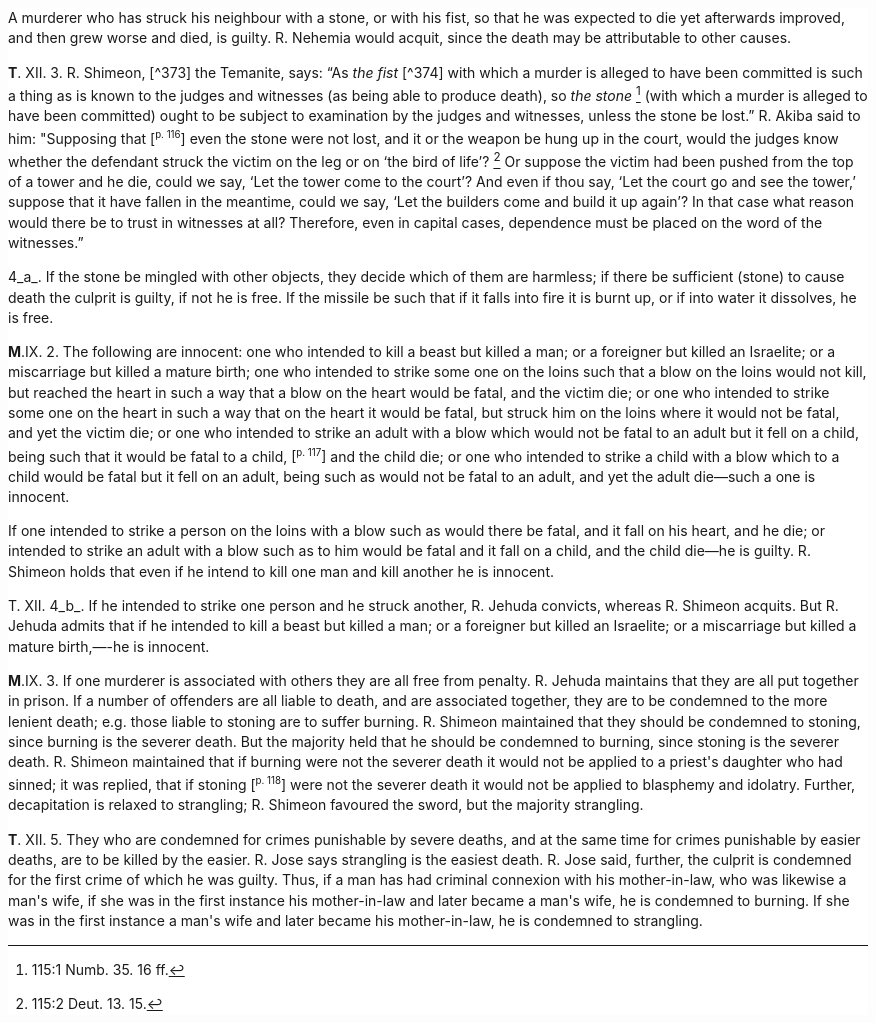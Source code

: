 A murderer who has struck his neighbour with a stone, or with his fist, so that he was expected to die yet afterwards improved, and then grew worse and died, is guilty. R. Nehemia would acquit, since the death may be attributable to other causes.

**T**. XII. 3. R. Shimeon, [^373] the Temanite, says: “As _the fist_ [^374] with which a murder is alleged to have been committed is such a thing as is known to the judges and witnesses (as being able to produce death), so _the stone_ [^375] (with which a murder is alleged to have been committed) ought to be subject to examination by the judges and witnesses, unless the stone be lost.” R. Akiba said to him: "Supposing that <span id="p116">[<sup><small>p. 116</small></sup>]</span> even the stone were not lost, and it or the weapon be hung up in the court, would the judges know whether the defendant struck the victim on the leg or on ‘the bird of life’? [^376] Or suppose the victim had been pushed from the top of a tower and he die, could we say, ‘Let the tower come to the court’? And even if thou say, ‘Let the court go and see the tower,’ suppose that it have fallen in the meantime, could we say, ‘Let the builders come and build it up again’? In that case what reason would there be to trust in witnesses at all? Therefore, even in capital cases, dependence must be placed on the word of the witnesses.”

4_a_. If the stone be mingled with other objects, they decide which of them are harmless; if there be sufficient (stone) to cause death the culprit is guilty, if not he is free. If the missile be such that if it falls into fire it is burnt up, or if into water it dissolves, he is free.

**M**.IX. 2. The following are innocent: one who intended to kill a beast but killed a man; or a foreigner but killed an Israelite; or a miscarriage but killed a mature birth; one who intended to strike some one on the loins such that a blow on the loins would not kill, but reached the heart in such a way that a blow on the heart would be fatal, and the victim die; or one who intended to strike some one on the heart in such a way that on the heart it would be fatal, but struck him on the loins where it would not be fatal, and yet the victim die; or one who intended to strike an adult with a blow which would not be fatal to an adult but it fell on a child, being such that it would be fatal to a child, <span id="p117">[<sup><small>p. 117</small></sup>]</span> and the child die; or one who intended to strike a child with a blow which to a child would be fatal but it fell on an adult, being such as would not be fatal to an adult, and yet the adult die—such a one is innocent.

If one intended to strike a person on the loins with a blow such as would there be fatal, and it fall on his heart, and he die; or intended to strike an adult with a blow such as to him would be fatal and it fall on a child, and the child die—he is guilty. R. Shimeon holds that even if he intend to kill one man and kill another he is innocent.

T. XII. 4_b_. If he intended to strike one person and he struck another, R. Jehuda convicts, whereas R. Shimeon acquits. But R. Jehuda admits that if he intended to kill a beast but killed a man; or a foreigner but killed an Israelite; or a miscarriage but killed a mature birth,—-he is innocent.

**M**.IX. 3. If one murderer is associated with others they are all free from penalty. R. Jehuda maintains that they are all put together in prison. If a number of offenders are all liable to death, and are associated together, they are to be condemned to the more lenient death; e.g. those liable to stoning are to suffer burning. R. Shimeon maintained that they should be condemned to stoning, since burning is the severer death. But the majority held that he should be condemned to burning, since stoning is the severer death. R. Shimeon maintained that if burning were not the severer death it would not be applied to a priest's daughter who had sinned; it was replied, that if stoning <span id="p118">[<sup><small>p. 118</small></sup>]</span> were not the severer death it would not be applied to blasphemy and idolatry. Further, decapitation is relaxed to strangling; R. Shimeon favoured the sword, but the majority strangling.

**T**. XII. 5. They who are condemned for crimes punishable by severe deaths, and at the same time for crimes punishable by easier deaths, are to be killed by the easier. R. Jose says strangling is the easiest death. R. Jose said, further, the culprit is condemned for the first crime of which he was guilty. Thus, if a man has had criminal connexion with his mother-in-law, who was likewise a man's wife, if she was in the first instance his mother-in-law and later became a man's wife, he is condemned to burning. If she was in the first instance a man's wife and later became his mother-in-law, he is condemned to strangling.


[^375]: 115:1 Numb. 35. 16 ff.
[^376]: 115:2 Deut. 13. 15.
[^377]: 115:3 R. Shimeon, the Temanite, was one of the second generation of the _Tannaim_, _c_. 120 A.D.
[^378]: 115:4 Exod. 21. 18.
[^379]: 115:5 Numb. 35. 17.
[^380]: 116:1 A euphemism; unless, as in the following section of the _Mishnah_, the heart is meant.
[^381]: 118:1 Deut. 17. 7.
[^382]: 119:1 Isa. 30. 20.
[^383]: 119:2 Meaning uncertain. The majority of Jewish commentators treat as the name of an idol. A possible interpretation is, that it is an abbreviation of some transliterated unorthodox divine name, such as, for example, κοσμοπλάστης, or a disguised form of the Tetragrammaton. The criminal is then the blasphemer who utters the name “under a pseudonym” (_Sanh_. VII. 5). Although he cannot be legally stoned, he may become the object of irregular justice.
[^384]: 119:3 On the ground of Numb. 25. 6-15.
[^385]: 119:4 Legally, (_Makkoth_ III. 2), he can only be punished by scourging.
[^386]: 120:1 See Josephus, _Bell_. VI. ll. 4; V. v. 2; _Ant_. XV. xi. 5; from which it is to be gathered that the Romans recognized that the Jews could put intruders to death. The well-known Temple barrier inscription discovered in 1871 reads: “No man of another nation to enter within the fence and enclosure round the Temple; and whoever is caught will have himself to blame that his death follows.” Cf. J. Armitage Robinson, _St. Paul's Epistle to the Ephesians_, p. 160.
[^387]: 120:\* See Introduction, [p. viii](Introduction#pviii), n. [2](Introduction#fn_4).
[^388]: 120:2 Most codices, excepting C and K add: “All Israel have a share in the world to come, as it is written, And thy people are all of them righteous; they shall inherit the earth for ever” (Isa. 60. 21).
[^389]: 120:3 Cf. Mark. 12. 18; Acts 23. 8.
[^390]: 120:4 An epithet constantly applied to those, Jews and Gentiles alike, who come into opposition with Rabbinical standpoints. The word probably owes its popularity and frequency as a term of abuse, not to a widespread knowledge and practice of Epicurean teachings, so much as to the word-play on the root _paḳar_, “be free from restraint, licentious, sceptical.”
[^391]: 120:5 Books excluded from the Hebrew Canon; in spite of R. Akiba's dictum, Ben Sira is sometimes quoted in Talmud and other rabbinical literature.
[^392]: 120:6 Exod. 15. 26.
[^393]: 120:7 See Mishnah VII. 5.
[^394]: 120:8 Cf. Deut. 31. 16.
[^395]: 121:1 See note on _M_. VII. 5.
[^396]: 121:2 Cf. Mark 7. 33; 8. 23.
[^397]: 121:3 2. Chron. 33. 13.
[^398]: 121:4 2. Chron. 33. 19.
[^399]: 121:5 Not yet thirteen years. and a day old.
[^400]: 122:1 Mal. 4. 1.
[^401]: 122:2 Psalm 116. 6.
[^402]: 122:3 Dan. 4. 23.
[^403]: 122:4 Mal. 4. I.
[^404]: 122:5 Psalm 9. 17.
[^405]: 122:6 See note on _Tosefta_ VII. I.
[^406]: 123:1 Dan. 12. 2.
[^407]: 123:2 Zech. 13. 9.
[^408]: 123:3 1 Sam. 2. 6.
[^409]: 123:4 Exod. 34. 6.
[^410]: 123:5 Psalm 116. 5. See especially vv. 3-4.
[^411]: 123:6 Mal. 4. 3.
[^416]: 124:1 Not the usual word for Temple, but _zebul_, “lofty habitation.”
[^413]: 124:2 Isa. 66. 24.
[^414]: 124:3 Psalm 49. 14.
[^417]: 124:4 1 Kings 8. 13.
[^418]: 124:5 Gen. 6. 3.
[^419]: 124:6 _Lo yadon_,—the meaning is uncertain. It is here given a double meaning, “shall not judge” and “shall not continue”; therefore if God's spirit does not continue in them for ever, they can have no life hereafter. Editions based on the Bomberg text add the explanatory gloss, “Neither judgment nor spirit.”
[^420]: 124:7 Bomberg text adds the paragraph: The Generation of the Dispersion (Gen. 11. 8-9) have no share in the world to come, as it is written: “And God scattered them abroad,”—in this world, “and from thence God scattered them abroad,”—in the world to come.
[^421]: 124:8 Gen. 7. 23.
[^422]: 125:1 R. Jehuda _b_. Bethyra, C. 90-130 A.D., was a notable teacher in Nisibis, in Mesopotamia.
[^423]: 125:2 Gen. 6. 3.
[^424]: 125:3 Playing on the word _neden_.
[^425]: 125:4 R. Menahem b. Jose was a son of R. Jose h. Halafta, and lived towards the end of the second century A.D.
[^426]: 125:5 Isaiah 33. 11.
[^427]: 125:6 Gen. II. 8.
[^428]: 125:7 Bomberg text adds: As it is written \[Gen. 13. 13\]: “And the men of Sodom were evil and wicked exceedingly in the sight of the Lord,”—_evil_ in this world, and _wicked_ with respect to the world to come.
[^429]: 125:8 Gen. 13. 13. C by error repeats quotation from Gen, 6. 3.
[^430]: 126:1 Psalm 1. 5.
[^431]: 126:2 That is, they shall stand in the judgment. The men of Sodom are called _evil_, hence they cannot be among the “congregation of the righteous,” _i.e._ in the world to come; yet they are not called _ungodly_ (_rashā‘im_), but only _wicked_ (_rā‘im_): therefore Psalm 1. 5 does not exclude them from the judgment.
[^432]: 126:3 Gen. 13. 13.
[^433]: 126:4 Numb. 14. 23.
[^434]: 126:5 Numb. 14. 35.
[^435]: 127:1 Psalm 50. 5.
[^436]: 127:2 Numb. 16. 33.
[^437]: 127:3 1 Sam. 2. 6.
[^438]: 127:4 Psalm 119. 176.
[^439]: 127:5 Psalm 95. 11.
[^440]: 127:6 Psalm 50. 5.
[^441]: 128:1 Isa. 35. 10.
[^442]: 128:2 Deut. 29. 28.
[^443]: 129:1 Isa. 27. 13.
[^444]: 129:2 Bomberg text adds “have no share in the world to come,” wrongly assimilating the section to the preceding paragraphs. The _Mishnah_ here takes up the second head announced for treatment in M. IX. 1_b_ (p. 125). Cf. Introduction, [p. viii](Introduction#pviii), n. [2](Introduction#fn_4).
[^445]: 129:3 Deut. 13. 13.
[^446]: 129:4 All, except C, here add: “or if only a minority be beguiled.”
[^447]: 130:1 This is the preferable reading. Another reading: “These may save it \[_i.e._ the town\]” is found in C and the Bomberg text; this has to be explained as meaning that the passers-by, being temporarily members of the city, and remaining (so we have to take for granted) unbeguiled, help to make the unbeguiled a majority; in which case the place is no longer a beguiled city. The beguiled minority will then be classed as individual idolators, subject to the penalty of stoning.
[^448]: 130:2 See _Mishnah_ VII. 1.; stoning is first and slaying by the sword (decapitation) third in order of severity; see also previous note.
[^449]: 131:1 The Erfurt MS. adds: “And if they delayed thirty days they are to die by the sword and their property and the city are to be destroyed.”
[^450]: 131:2 Erfurt MS.: “die by the sword.”
[^451]: 131:3 In accordance with _M_. VII. 10_b_.
[^452]: 131:4 Erfurt MS. adds: “If women and those under age have beguiled it, they are to die by the sword, and their property and the city are not to be destroyed.”
[^453]: 131:5 Deut. 13. 17.
[^455]: 131:6 Deut. 13. 15.
[^456]: 132:1 Gen. 19. 22.
[^457]: 132:2 Deut. 13. 16.
[^458]: 133:1 Cf. Lev. 27. 30.
[^459]: 133:2 They are too sacred to destroy; therefore they are buried to preserve them from any sacrilegious use.
[^460]: 133:3 See note on _Mishnah_, I. 3.
[^461]: 133:4 Jericho is regarded as an historical example of a “ beguiled city.”
[^462]: 134:1 Because Josh. 6. 21 says, “They utterly destroyed all . with the edge of the sword” . . . and v. 24, “and they burnt the city with fire and all that was therein.”
[^463]: 134:2 Deut. 13. 15.
[^464]: 134:3 Deut. 13. 16.
[^465]: 134:4 Josh. 6. 26.
[^466]: 135:1 1 Kings 16. 34.
[^467]: 135:2 Josh. 6. 26.
[^468]: 135:3 As a native of Bethel.
[^469]: 135:4 Josh. 18. 21.
[^470]: 135:5 Given in the list of Ahab's misdoings.
[^471]: 135:6 Judges 18. 30. R.V. and R.V. mg.
[^472]: 135:7 Exod. 18. 3.
[^473]: 135:8 Until Abiram was killed Hiel might be presumed ignorant of the prohibition laid on building Jericho.
[^474]: 135:9 1 Kings 16. 34.
[^475]: 136:1 2 Kings 2. 5; showing that people lived in Jericho shortly after the time of Hiel.
[^476]: 136:2 Since the case of Jericho is evidence that a condemned “ beguiled city ” may be rebuilt.
[^477]: 136:3 Prov. 10. 11.
[^478]: 136:4 See _Mishnah_ VII. 6.
[^479]: 136:5 Detailed in _Mishnah Aboda Zara_.